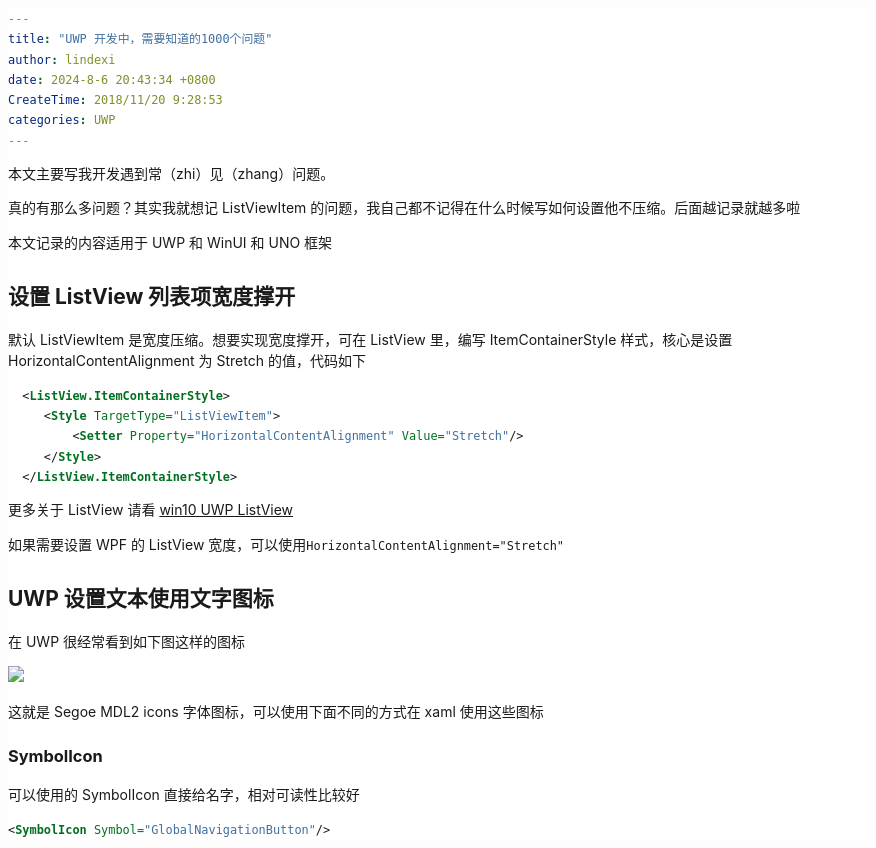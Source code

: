 ```yaml
---
title: "UWP 开发中，需要知道的1000个问题"
author: lindexi
date: 2024-8-6 20:43:34 +0800
CreateTime: 2018/11/20 9:28:53
categories: UWP
---
```


本文主要写我开发遇到常（zhi）见（zhang）问题。










<div id="toc"></div>

真的有那么多问题？其实我就想记 ListViewItem 的问题，我自己都不记得在什么时候写如何设置他不压缩。后面越记录就越多啦

本文记录的内容适用于 UWP 和 WinUI 和 UNO 框架

## 设置 ListView 列表项宽度撑开

默认 ListViewItem 是宽度压缩。想要实现宽度撑开，可在 ListView 里，编写 ItemContainerStyle 样式，核心是设置 HorizontalContentAlignment 为 Stretch 的值，代码如下

```xml
  <ListView.ItemContainerStyle>
     <Style TargetType="ListViewItem">
         <Setter Property="HorizontalContentAlignment" Value="Stretch"/>
     </Style>
  </ListView.ItemContainerStyle>
```

更多关于 ListView 请看 [win10 UWP ListView](./win10-UWP-ListView.html)

如果需要设置 WPF 的 ListView 宽度，可以使用`HorizontalContentAlignment="Stretch"`

## UWP 设置文本使用文字图标

在 UWP 很经常看到如下图这样的图标

![](http://cdn.lindexi.site/lindexi%2F2018771441422651.jpg)


这就是 Segoe MDL2 icons 字体图标，可以使用下面不同的方式在 xaml 使用这些图标

### SymbolIcon

可以使用的 SymbolIcon 直接给名字，相对可读性比较好

```xml
<SymbolIcon Symbol="GlobalNavigationButton"/>
```
